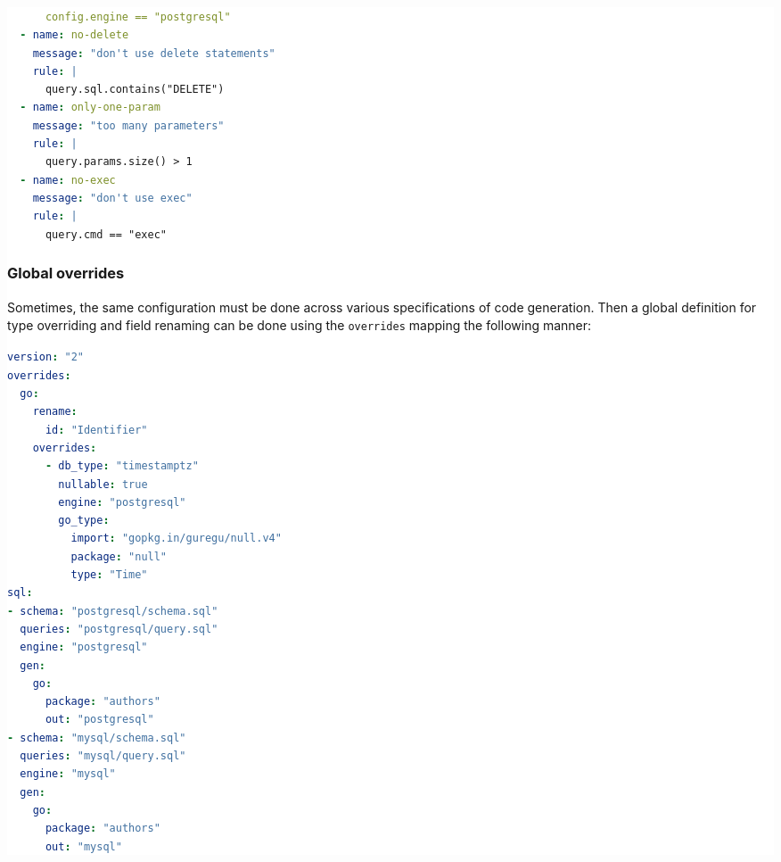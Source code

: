 ```yaml
      config.engine == "postgresql"
  - name: no-delete
    message: "don't use delete statements"
    rule: |
      query.sql.contains("DELETE")
  - name: only-one-param
    message: "too many parameters"
    rule: |
      query.params.size() > 1
  - name: no-exec
    message: "don't use exec"
    rule: |
      query.cmd == "exec"
```
  
### Global overrides

Sometimes, the same configuration must be done across various specifications of
code generation.  Then a global definition for type overriding and field
renaming can be done using the `overrides` mapping the following manner:

```yaml
version: "2"
overrides:
  go:
    rename:
      id: "Identifier"
    overrides:
      - db_type: "timestamptz"
        nullable: true
        engine: "postgresql"
        go_type:
          import: "gopkg.in/guregu/null.v4"
          package: "null"
          type: "Time"
sql:
- schema: "postgresql/schema.sql"
  queries: "postgresql/query.sql"
  engine: "postgresql"
  gen:
    go: 
      package: "authors"
      out: "postgresql"
- schema: "mysql/schema.sql"
  queries: "mysql/query.sql"
  engine: "mysql"
  gen:
    go:
      package: "authors"
      out: "mysql"
```
